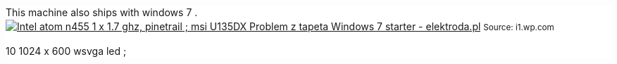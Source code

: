 This machine also ships with windows 7 .
[![Intel atom n455 1 x 1.7 ghz, pinetrail ; msi U135DX Problem z tapeta Windows 7 starter - elektroda.pl](https://i1.wp.com/tse3.mm.bing.net/th?id=OIP.3D29HpBAQU6T8iVUw53LxQHaEK&amp;pid=15.1 "msi U135DX Problem z tapeta Windows 7 starter - elektroda.pl")](https://i1.wp.com/obrazki.elektroda.pl/5315359400_1356112137.jpg)
<small>Source: i1.wp.com</small>

10 1024 x 600 wsvga led ;
